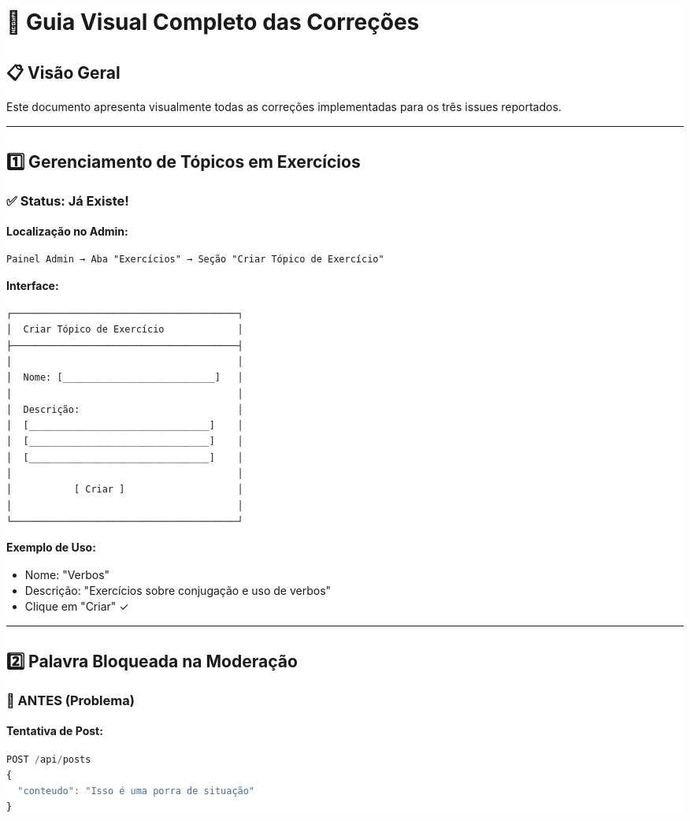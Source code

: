 # 🎨 Guia Visual Completo das Correções

## 📋 Visão Geral

Este documento apresenta visualmente todas as correções implementadas para os três issues reportados.

---

## 1️⃣ Gerenciamento de Tópicos em Exercícios

### ✅ Status: Já Existe!

**Localização no Admin:**
```
Painel Admin → Aba "Exercícios" → Seção "Criar Tópico de Exercício"
```

**Interface:**
```
┌────────────────────────────────────────┐
│  Criar Tópico de Exercício             │
├────────────────────────────────────────┤
│                                        │
│  Nome: [___________________________]   │
│                                        │
│  Descrição:                            │
│  [________________________________]    │
│  [________________________________]    │
│  [________________________________]    │
│                                        │
│           [ Criar ]                    │
│                                        │
└────────────────────────────────────────┘
```

**Exemplo de Uso:**
- Nome: "Verbos"
- Descrição: "Exercícios sobre conjugação e uso de verbos"
- Clique em "Criar" ✓

---

## 2️⃣ Palavra Bloqueada na Moderação

### 🔴 ANTES (Problema)

**Tentativa de Post:**
```javascript
POST /api/posts
{
  "conteudo": "Isso é uma porra de situação"
}
```
